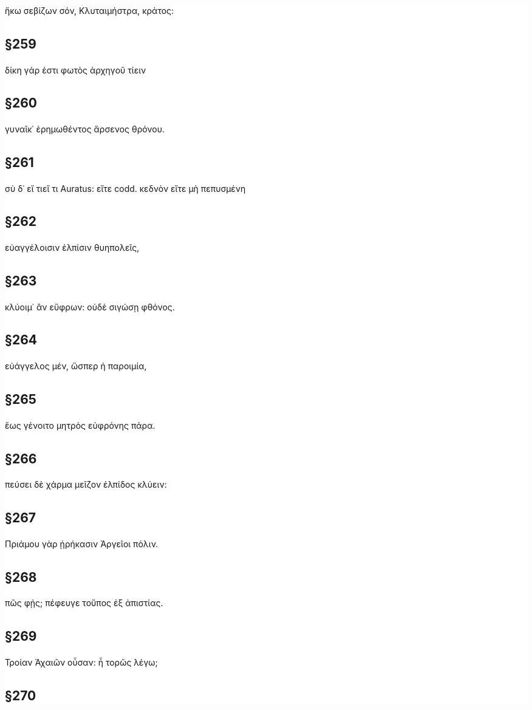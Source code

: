 ἥκω σεβίζων σόν, Κλυταιμήστρα, κράτος:  

## §259  

δίκη γάρ ἐστι φωτὸς ἀρχηγοῦ τίειν  

## §260  

γυναῖκ᾽ ἐρημωθέντος ἄρσενος θρόνου.  

## §261  

σὺ δ᾽ εἴ τι<note place="unspecified"><foreign xml:lang="grc">εἴ τι</foreign> Auratus: <foreign xml:lang="grc">εἴτε</foreign> codd.</note> κεδνὸν εἴτε μὴ πεπυσμένη  

## §262  

εὐαγγέλοισιν ἐλπίσιν θυηπολεῖς,  

## §263  

κλύοιμ᾽ ἂν εὔφρων: οὐδὲ σιγώσῃ φθόνος.  

## §264  

εὐάγγελος μέν, ὥσπερ ἡ παροιμία,  

## §265  

ἕως γένοιτο μητρὸς εὐφρόνης πάρα.  

## §266  

πεύσει δὲ χάρμα μεῖζον ἐλπίδος κλύειν:  

## §267  

Πριάμου γὰρ ᾑρήκασιν Ἀργεῖοι πόλιν.  

## §268  

πῶς φῄς; πέφευγε τοὔπος ἐξ ἀπιστίας.  

## §269  

Τροίαν Ἀχαιῶν οὖσαν: ἦ τορῶς λέγω;  

## §270  
